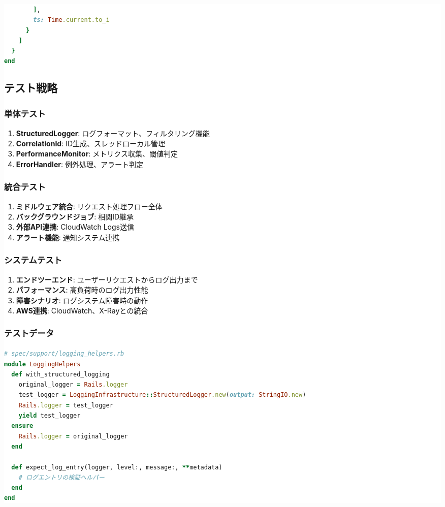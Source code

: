 ```ruby
        ],
        ts: Time.current.to_i
      }
    ]
  }
end
```

## テスト戦略

### 単体テスト

1. **StructuredLogger**: ログフォーマット、フィルタリング機能
2. **CorrelationId**: ID生成、スレッドローカル管理
3. **PerformanceMonitor**: メトリクス収集、閾値判定
4. **ErrorHandler**: 例外処理、アラート判定

### 統合テスト

1. **ミドルウェア統合**: リクエスト処理フロー全体
2. **バックグラウンドジョブ**: 相関ID継承
3. **外部API連携**: CloudWatch Logs送信
4. **アラート機能**: 通知システム連携

### システムテスト

1. **エンドツーエンド**: ユーザーリクエストからログ出力まで
2. **パフォーマンス**: 高負荷時のログ出力性能
3. **障害シナリオ**: ログシステム障害時の動作
4. **AWS連携**: CloudWatch、X-Rayとの統合

### テストデータ

```ruby
# spec/support/logging_helpers.rb
module LoggingHelpers
  def with_structured_logging
    original_logger = Rails.logger
    test_logger = LoggingInfrastructure::StructuredLogger.new(output: StringIO.new)
    Rails.logger = test_logger
    yield test_logger
  ensure
    Rails.logger = original_logger
  end
  
  def expect_log_entry(logger, level:, message:, **metadata)
    # ログエントリの検証ヘルパー
  end
end
```
